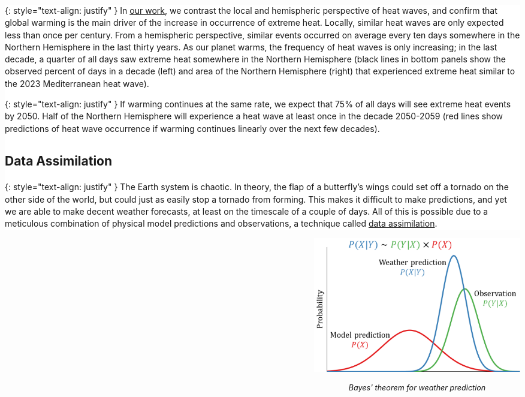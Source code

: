 {: style="text-align: justify" }
In [our work](https://doi.org/10.1029/2023GL105246), we contrast the local and hemispheric perspective of heat waves, and confirm that global warming is the main driver of the increase in occurrence of extreme heat. Locally, similar heat waves are only expected less than once per century. From a hemispheric perspective, similar events occurred on average every ten days somewhere in the Northern Hemisphere in the last thirty years. As our planet warms, the frequency of heat waves is only increasing; in the last decade, a quarter of all days saw extreme heat somewhere in the Northern Hemisphere (black lines in bottom panels show the observed percent of days in a decade (left) and area of the Northern Hemisphere (right) that experienced extreme heat similar to the 2023 Mediterranean heat wave).

{: style="text-align: justify" }
If warming continues at the same rate, we expect that 75% of all days will see extreme heat events by 2050. Half of the Northern Hemisphere will experience a heat wave at least once in the decade 2050-2059 (red lines show predictions of heat wave occurrence if warming continues linearly over the next few decades).

## Data Assimilation

{: style="text-align: justify" }
The Earth system is chaotic. In theory, the flap of a butterfly’s wings could set off a tornado on the other side of the world, but could just as easily stop a tornado from forming. This makes it difficult to make predictions, and yet we are able to make decent weather forecasts, at least on the timescale of a couple of days. All of this is possible due to a meticulous combination of physical model predictions and observations, a technique called [data assimilation](https://seasonedchaos.github.io/Mastering-Chaos-A-Spooky-Introduction-to-Data-Assimilation/).

<div style="float: right; width: 40%; margin-left: 20px;">
    <a href="https://doi.org/10.1029/2023GL105246" target="_blank">
        <img src="../images/Bayes.png" alt="Bayes" style="width: 100%;">
    </a>
    <p style="text-align: center; font-size: 0.9em;"><em>
        Bayes' theorem for weather prediction
    </em></p>
</div>
